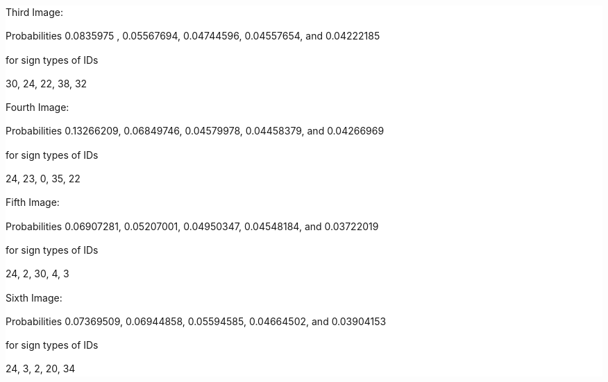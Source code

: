 Third Image:

Probabilities 0.0835975 , 0.05567694, 0.04744596, 0.04557654, and 0.04222185

for sign types of IDs

30, 24, 22, 38, 32

Fourth Image:

Probabilities 0.13266209, 0.06849746, 0.04579978, 0.04458379, and 0.04266969

for sign types of IDs

24, 23,  0, 35, 22

Fifth Image:

Probabilities 0.06907281, 0.05207001, 0.04950347, 0.04548184, and 0.03722019

for sign types of IDs

24,  2, 30,  4,  3

Sixth Image:

Probabilities 0.07369509, 0.06944858, 0.05594585, 0.04664502, and 0.03904153

for sign types of IDs

24,  3,  2, 20, 34
